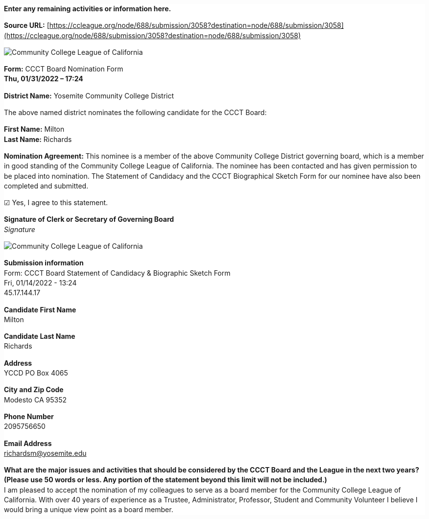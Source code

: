 **Enter any remaining activities or information here.**  

**Source URL:** [https://ccleague.org/node/688/submission/3058?destination=node/688/submission/3058](https://ccleague.org/node/688/submission/3058?destination=node/688/submission/3058)

![Community College League of California](https://www.ccleague.org/sites/default/files/ccct_board_nomination_form.png)

**Form:** CCCT Board Nomination Form  
**Thu, 01/31/2022 – 17:24**  

**District Name:** Yosemite Community College District  

The above named district nominates the following candidate for the CCCT Board:  

**First Name:** Milton  
**Last Name:** Richards  

**Nomination Agreement:** This nominee is a member of the above Community College District governing board, which is a member in good standing of the Community College League of California. The nominee has been contacted and has given permission to be placed into nomination. The Statement of Candidacy and the CCCT Biographical Sketch Form for our nominee have also been completed and submitted.  

☑ Yes, I agree to this statement.  

**Signature of Clerk or Secretary of Governing Board**  
*Signature*  

![Community College League of California](https://ccleague.org)

**Submission information**  
Form: CCCT Board Statement of Candidacy & Biographic Sketch Form  
Fri, 01/14/2022 - 13:24  
45.17.144.17  

**Candidate First Name**  
Milton  

**Candidate Last Name**  
Richards  

**Address**  
YCCD PO Box 4065  

**City and Zip Code**  
Modesto CA 95352  

**Phone Number**  
2095756650  

**Email Address**  
richardsm@yosemite.edu  

**What are the major issues and activities that should be considered by the CCCT Board and the League in the next two years? (Please use 50 words or less. Any portion of the statement beyond this limit will not be included.)**  
I am pleased to accept the nomination of my colleagues to serve as a board member for the Community College League of California. With over 40 years of experience as a Trustee, Administrator, Professor, Student and Community Volunteer I believe I would bring a unique view point as a board member.  
